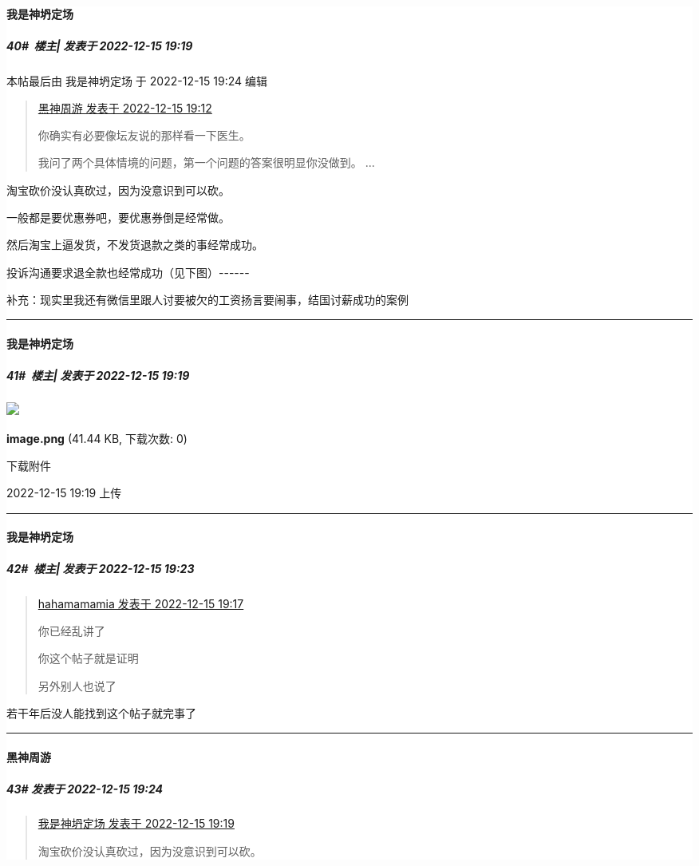 ####  我是神坍定场  
##### 40#         楼主| 发表于 2022-12-15 19:19

 本帖最后由 我是神坍定场 于 2022-12-15 19:24 编辑 
<blockquote><a href="httphttps://bbs.saraba1st.com/2b/forum.php?mod=redirect&amp;goto=findpost&amp;pid=58955324&amp;ptid=2110091" target="_blank">黑神周游 发表于 2022-12-15 19:12</a>

你确实有必要像坛友说的那样看一下医生。

我问了两个具体情境的问题，第一个问题的答案很明显你没做到。 ...</blockquote>
淘宝砍价没认真砍过，因为没意识到可以砍。

一般都是要优惠券吧，要优惠券倒是经常做。

然后淘宝上逼发货，不发货退款之类的事经常成功。

投诉沟通要求退全款也经常成功（见下图）------

补充：现实里我还有微信里跟人讨要被欠的工资扬言要闹事，结国讨薪成功的案例

*****

####  我是神坍定场  
##### 41#         楼主| 发表于 2022-12-15 19:19

<img src="https://img.saraba1st.com/forum/202212/15/191929r1btteceeedc4tbr.png" referrerpolicy="no-referrer">

<strong>image.png</strong> (41.44 KB, 下载次数: 0)

下载附件

2022-12-15 19:19 上传

*****

####  我是神坍定场  
##### 42#         楼主| 发表于 2022-12-15 19:23

<blockquote><a href="httphttps://bbs.saraba1st.com/2b/forum.php?mod=redirect&amp;goto=findpost&amp;pid=58955387&amp;ptid=2110091" target="_blank">hahamamamia 发表于 2022-12-15 19:17</a>

你已经乱讲了

你这个帖子就是证明

另外别人也说了</blockquote>
若干年后没人能找到这个帖子就完事了

*****

####  黑神周游  
##### 43#       发表于 2022-12-15 19:24

<blockquote><a href="httphttps://bbs.saraba1st.com/2b/forum.php?mod=redirect&amp;goto=findpost&amp;pid=58955414&amp;ptid=2110091" target="_blank">我是神坍定场 发表于 2022-12-15 19:19</a>

淘宝砍价没认真砍过，因为没意识到可以砍。

